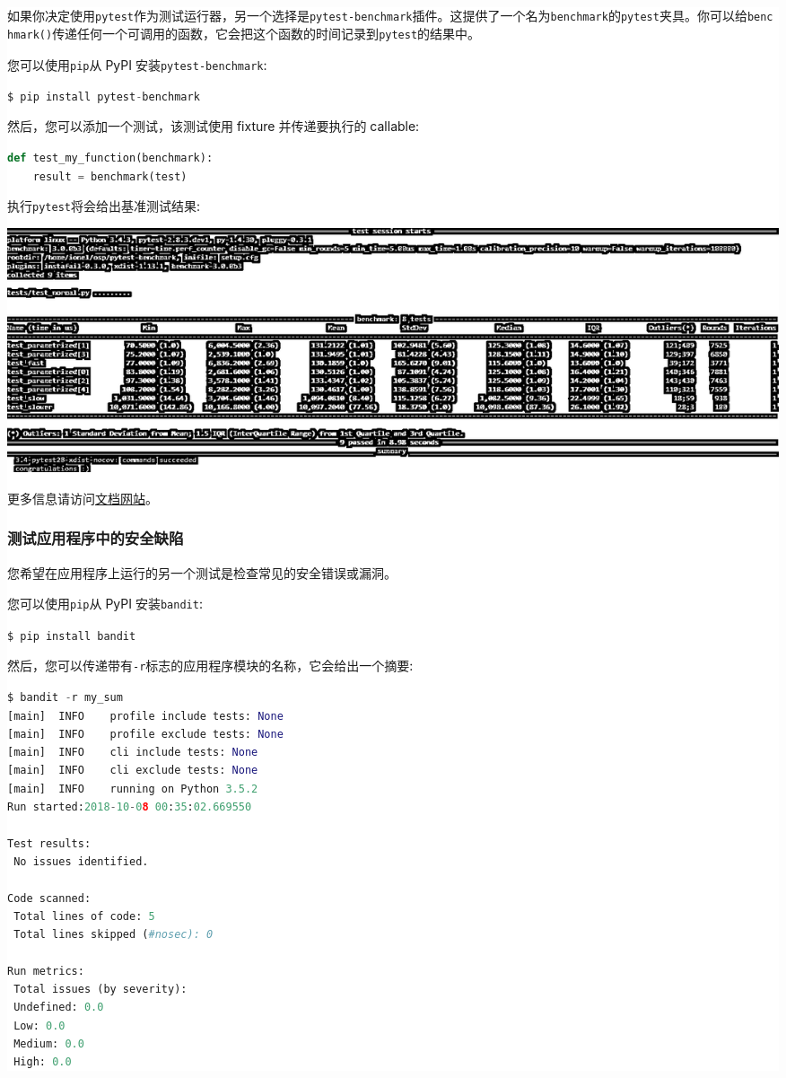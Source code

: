 如果你决定使用`pytest`作为测试运行器，另一个选择是`pytest-benchmark`插件。这提供了一个名为`benchmark`的`pytest`夹具。你可以给`benchmark()`传递任何一个可调用的函数，它会把这个函数的时间记录到`pytest`的结果中。

您可以使用`pip`从 PyPI 安装`pytest-benchmark`:

```py
$ pip install pytest-benchmark
```

然后，您可以添加一个测试，该测试使用 fixture 并传递要执行的 callable:

```py
def test_my_function(benchmark):
    result = benchmark(test)
```

执行`pytest`将会给出基准测试结果:

[![Pytest benchmark screenshot](img/29abe97566a83ff6c703e0c91372328a.png)](https://files.realpython.com/media/pytest-bench-screen.6d83bffe8e21.png)

更多信息请访问[文档网站](https://pytest-benchmark.readthedocs.io/en/latest/)。

### 测试应用程序中的安全缺陷

您希望在应用程序上运行的另一个测试是检查常见的安全错误或漏洞。

您可以使用`pip`从 PyPI 安装`bandit`:

```py
$ pip install bandit
```

然后，您可以传递带有`-r`标志的应用程序模块的名称，它会给出一个摘要:

```py
$ bandit -r my_sum
[main]  INFO    profile include tests: None
[main]  INFO    profile exclude tests: None
[main]  INFO    cli include tests: None
[main]  INFO    cli exclude tests: None
[main]  INFO    running on Python 3.5.2
Run started:2018-10-08 00:35:02.669550

Test results:
 No issues identified.

Code scanned:
 Total lines of code: 5
 Total lines skipped (#nosec): 0

Run metrics:
 Total issues (by severity):
 Undefined: 0.0
 Low: 0.0
 Medium: 0.0
 High: 0.0
```